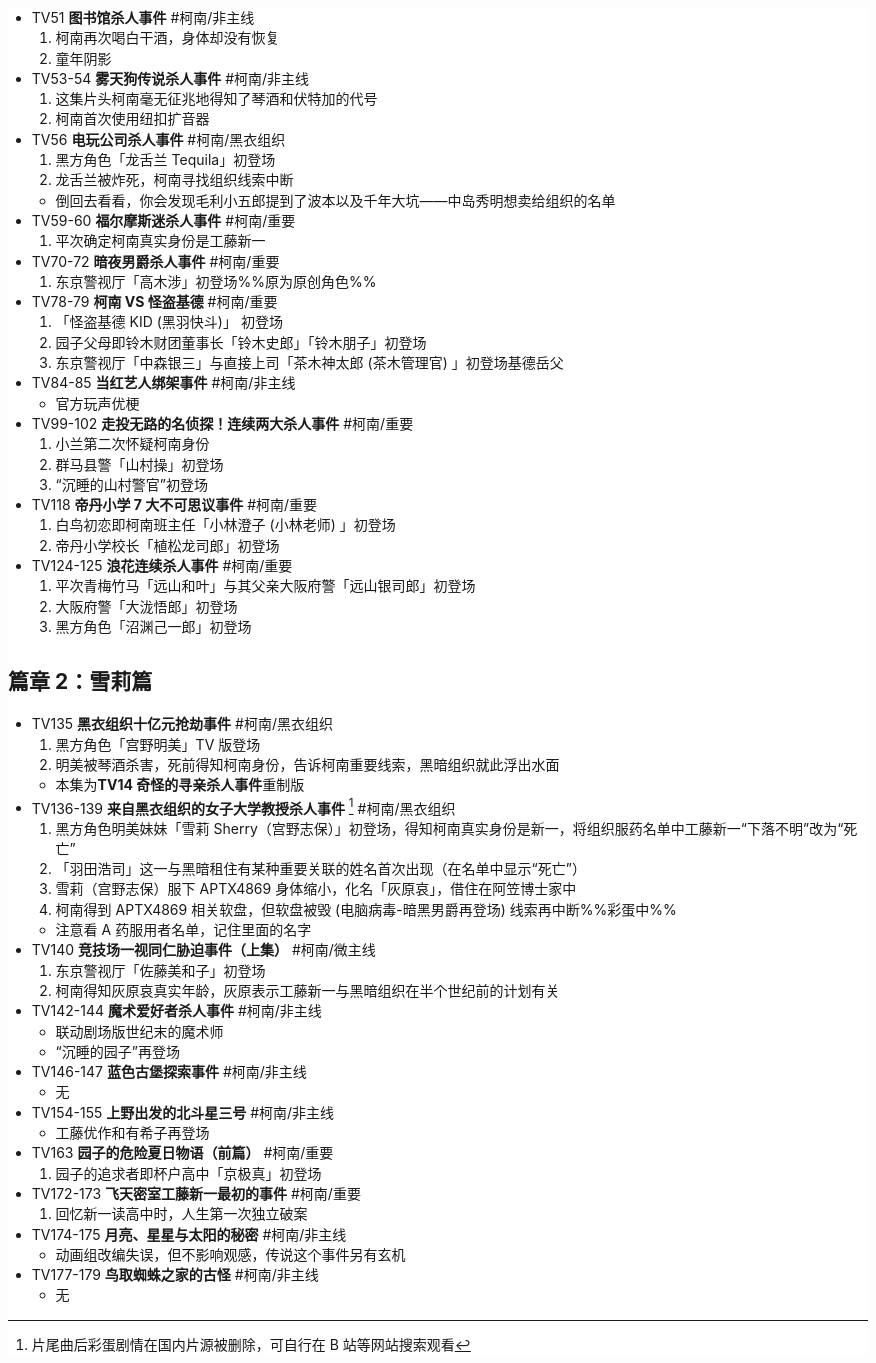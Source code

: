- TV51 **图书馆杀人事件** #柯南/非主线 
	1. 柯南再次喝白干酒，身体却没有恢复
	2. 童年阴影
- TV53-54 **雾天狗传说杀人事件** #柯南/非主线 
	1. 这集片头柯南毫无征兆地得知了琴酒和伏特加的代号
	2. 柯南首次使用纽扣扩音器
- TV56 **电玩公司杀人事件** #柯南/黑衣组织
	1. 黑方角色「龙舌兰 Tequila」初登场
	2. 龙舌兰被炸死，柯南寻找组织线索中断
	- 倒回去看看，你会发现毛利小五郎提到了波本以及千年大坑——中岛秀明想卖给组织的名单
- TV59-60 **福尔摩斯迷杀人事件** #柯南/重要 
	1. 平次确定柯南真实身份是工藤新一
- TV70-72 **暗夜男爵杀人事件** #柯南/重要 
	1. 东京警视厅「高木涉」初登场%%原为原创角色%%
- TV78-79 **柯南 VS 怪盗基德** #柯南/重要 
	1. 「怪盗基德 KID (黑羽快斗)」 初登场
	2. 园子父母即铃木财团董事长「铃木史郎」「铃木朋子」初登场
	3. 东京警视厅「中森银三」与直接上司「茶木神太郎 (茶木管理官) 」初登场基德岳父
- TV84-85 **当红艺人绑架事件** #柯南/非主线 
	- 官方玩声优梗
- TV99-102 **走投无路的名侦探！连续两大杀人事件** #柯南/重要 
	1. 小兰第二次怀疑柯南身份
	2. 群马县警「山村操」初登场
	3. “沉睡的山村警官”初登场
- TV118 **帝丹小学 7 大不可思议事件** #柯南/重要 
	1. 白鸟初恋即柯南班主任「小林澄子 (小林老师) 」初登场
	2. 帝丹小学校长「植松龙司郎」初登场
- TV124-125 **浪花连续杀人事件** #柯南/重要 
	1. 平次青梅竹马「远山和叶」与其父亲大阪府警「远山银司郎」初登场
	2. 大阪府警「大泷悟郎」初登场
	3. 黑方角色「沼渊己一郎」初登场

## 篇章 2：雪莉篇

- TV135 **黑衣组织十亿元抢劫事件** #柯南/黑衣组织
	1. 黑方角色「宫野明美」TV 版登场
	2. 明美被琴酒杀害，死前得知柯南身份，告诉柯南重要线索，黑暗组织就此浮出水面
	- 本集为**TV14 奇怪的寻亲杀人事件**重制版
- TV136-139 **来自黑衣组织的女子大学教授杀人事件** [^3] #柯南/黑衣组织
	1. 黑方角色明美妹妹「雪莉 Sherry（宫野志保）」初登场，得知柯南真实身份是新一，将组织服药名单中工藤新一“下落不明”改为“死亡”
	2. 「羽田浩司」这一与黑暗租住有某种重要关联的姓名首次出现（在名单中显示“死亡”）
	3. 雪莉（宫野志保）服下 APTX4869 身体缩小，化名「灰原哀」，借住在阿笠博士家中
	4. 柯南得到 APTX4869 相关软盘，但软盘被毁 (电脑病毒-暗黑男爵再登场) 线索再中断%%彩蛋中%%
	- 注意看 A 药服用者名单，记住里面的名字
- TV140 **竞技场一视同仁胁迫事件（上集）** #柯南/微主线 
	1. 东京警视厅「佐藤美和子」初登场
	2. 柯南得知灰原哀真实年龄，灰原表示工藤新一与黑暗组织在半个世纪前的计划有关
- TV142-144 **魔术爱好者杀人事件** #柯南/非主线 
	- 联动剧场版世纪末的魔术师
	- “沉睡的园子”再登场
- TV146-147 **蓝色古堡探索事件** #柯南/非主线 
	- 无
- TV154-155 **上野出发的北斗星三号** #柯南/非主线 
	- 工藤优作和有希子再登场
- TV163 **园子的危险夏日物语（前篇）** #柯南/重要 
	1. 园子的追求者即杯户高中「京极真」初登场
- TV172-173 **飞天密室工藤新一最初的事件** #柯南/重要 
	1. 回忆新一读高中时，人生第一次独立破案
- TV174-175 **月亮、星星与太阳的秘密** #柯南/非主线 
	- 动画组改编失误，但不影响观感，传说这个事件另有玄机
- TV177-179 **鸟取蜘蛛之家的古怪** #柯南/非主线 
	- 无


[^1]: [名侦探柯南/主线剧情 - 萌娘百科_万物皆可萌的百科全书 (moegirl.org.cn)](https://mzh.moegirl.org.cn/index.php?title=%E5%90%8D%E4%BE%A6%E6%8E%A2%E6%9F%AF%E5%8D%97/%E4%B8%BB%E7%BA%BF%E5%89%A7%E6%83%85)
[^2]: 注：在同时有明确的组织成员和三选一嫌疑人出场的篇章，除部分特殊篇章如身份揭晓、与组织对决的篇章外，以嫌疑人出场为优先
[^3]: 片尾曲后彩蛋剧情在国内片源被删除，可自行在 B 站等网站搜索观看
[^4]: 小梓原为动画制作组原创角色，后在作者笔下经历过几次形象修改后，在 TV380-381 **被遗忘的手机** 基本定下后期形象
[^5]: 漫画 File.287 话中有关马丁尼酒等处有明显的暗示对话，动画制作者考虑到播出影响将原漫相关剧情删除
[^6]: 与新一长相相似，是作者另一部动漫《剑勇传说》角色
[^7]: 实际上莎朗和克丽丝是同一人，即组织成员贝尔摩德，贝尔摩德先是制造了莎朗葬礼，后化名克丽丝，对外宣称自己是莎朗女儿
[^8]: 其为作者设定的警校五人组成员之一，另外四位为「降谷零（安室透）」「荻原研二」「诸伏景光」「伊达航」，五人是警校同届学生
[^9]: 8 分 5 秒后无主线剧情
[^10]: 6 分 45 秒后无主线剧情
[^11]: 6 分 55 秒后无主线剧情
[^12]: 3 分 40 秒后无主线剧情
[^13]: 6 分 25 秒后无主线剧情
[^14]: 两人为作者设定的长野警察三人组之二，另一位是「诸伏高明」，三人在柯南世界里是有着推理高智商的设定，其参与的系列表现精彩
[^15]: 3 分 5 秒后无主线剧情
[^16]: 其名字因读音与诸葛孔明相同，加之推理能力极强，精通历史又喜爱古文，故有绰号「孔明」
[^17]: 小五郎疑似发现柯南举动和自己沉睡的秘密，但是否真的发现以及知晓柯南身份，目前作品内还未对这一剧情进行解读
[^18]: 7 分 25 秒后无主线剧情
[^19]: 在**TV726 侦探夜想曲**表现出非常担心柯南，营救柯南成功后冲上去紧紧抱住了他，可以看出其对柯南有感情，后期多处细节可以验证，但世良仅仅只表现出喜欢柯南而非新一，作者在 15 年 19 年两次采访中肯定了这一设定
[^20]: 基德唯一一次参与主线核心剧情，引发争议。作者早期曾表示过不会让基德参与主线。解释基德这次在场的设定，仅仅是因为他对铃木财团特快列车感兴趣，意外被柯南发现在场，从而求助他帮灰原逃脱
[^21]: 补充了**特番剧场版：Episode"ONE"变小的名侦探**开头剧情之前发生的案件，以及**TV1 云霄飞车杀人事件**两人热带乐园约会之前的部分剧情
[^22]: 日本的公安一词与我们的公安概念不同，日本公安特指负责国家安全及反情报间谍的人员，工作相当于我国国安局职责
[^23]: 康晴和市代的名字在动画中未露出显示
[^24]: 其有公安身份在漫画 File.1090 话已揭晓
[^25]: 绫小路原为 **剧场版 M7 迷宫的十字路口** 原创角色